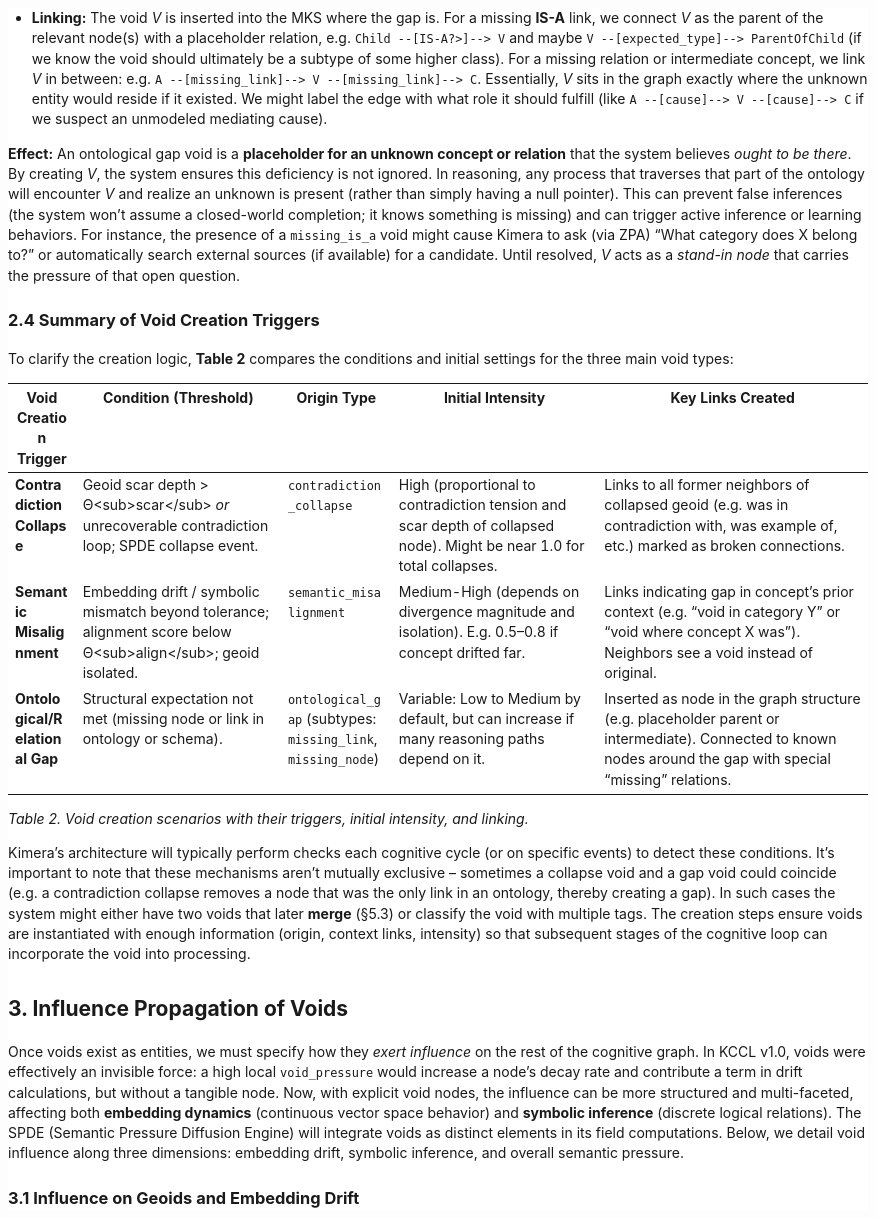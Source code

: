* **Linking:** The void *V* is inserted into the MKS where the gap is. For a missing **IS-A** link, we connect *V* as the parent of the relevant node(s) with a placeholder relation, e.g. `Child --[IS-A?>]--> V` and maybe `V --[expected_type]--> ParentOfChild` (if we know the void should ultimately be a subtype of some higher class). For a missing relation or intermediate concept, we link *V* in between: e.g. `A --[missing_link]--> V --[missing_link]--> C`. Essentially, *V* sits in the graph exactly where the unknown entity would reside if it existed. We might label the edge with what role it should fulfill (like `A --[cause]--> V --[cause]--> C` if we suspect an unmodeled mediating cause).

**Effect:** An ontological gap void is a **placeholder for an unknown concept or relation** that the system believes *ought to be there*. By creating *V*, the system ensures this deficiency is not ignored. In reasoning, any process that traverses that part of the ontology will encounter *V* and realize an unknown is present (rather than simply having a null pointer). This can prevent false inferences (the system won’t assume a closed-world completion; it knows something is missing) and can trigger active inference or learning behaviors. For instance, the presence of a `missing_is_a` void might cause Kimera to ask (via ZPA) “What category does X belong to?” or automatically search external sources (if available) for a candidate. Until resolved, *V* acts as a *stand-in node* that carries the pressure of that open question.

### **2.4 Summary of Void Creation Triggers**

To clarify the creation logic, **Table 2** compares the conditions and initial settings for the three main void types:

| Void Creation Trigger | Condition (Threshold) | Origin Type | Initial Intensity | Key Links Created |
| ----- | ----- | ----- | ----- | ----- |
| **Contradiction Collapse** | Geoid scar depth \> Θ\<sub\>scar\</sub\> *or* unrecoverable contradiction loop; SPDE collapse event. | `contradiction_collapse` | High (proportional to contradiction tension and scar depth of collapsed node). Might be near 1.0 for total collapses. | Links to all former neighbors of collapsed geoid (e.g. was in contradiction with, was example of, etc.) marked as broken connections. |
| **Semantic Misalignment** | Embedding drift / symbolic mismatch beyond tolerance; alignment score below Θ\<sub\>align\</sub\>; geoid isolated. | `semantic_misalignment` | Medium-High (depends on divergence magnitude and isolation). E.g. 0.5–0.8 if concept drifted far. | Links indicating gap in concept’s prior context (e.g. “void in category Y” or “void where concept X was”). Neighbors see a void instead of original. |
| **Ontological/Relational Gap** | Structural expectation not met (missing node or link in ontology or schema). | `ontological_gap` (subtypes: `missing_link`, `missing_node`) | Variable: Low to Medium by default, but can increase if many reasoning paths depend on it. | Inserted as node in the graph structure (e.g. placeholder parent or intermediate). Connected to known nodes around the gap with special “missing” relations. |

*Table 2\. Void creation scenarios with their triggers, initial intensity, and linking.*

Kimera’s architecture will typically perform checks each cognitive cycle (or on specific events) to detect these conditions. It’s important to note that these mechanisms aren’t mutually exclusive – sometimes a collapse void and a gap void could coincide (e.g. a contradiction collapse removes a node that was the only link in an ontology, thereby creating a gap). In such cases the system might either have two voids that later **merge** (§5.3) or classify the void with multiple tags. The creation steps ensure voids are instantiated with enough information (origin, context links, intensity) so that subsequent stages of the cognitive loop can incorporate the void into processing.

## **3\. Influence Propagation of Voids**

Once voids exist as entities, we must specify how they *exert influence* on the rest of the cognitive graph. In KCCL v1.0, voids were effectively an invisible force: a high local `void_pressure` would increase a node’s decay rate and contribute a term in drift calculations, but without a tangible node. Now, with explicit void nodes, the influence can be more structured and multi-faceted, affecting both **embedding dynamics** (continuous vector space behavior) and **symbolic inference** (discrete logical relations). The SPDE (Semantic Pressure Diffusion Engine) will integrate voids as distinct elements in its field computations. Below, we detail void influence along three dimensions: embedding drift, symbolic inference, and overall semantic pressure.

### **3.1 Influence on Geoids and Embedding Drift**
